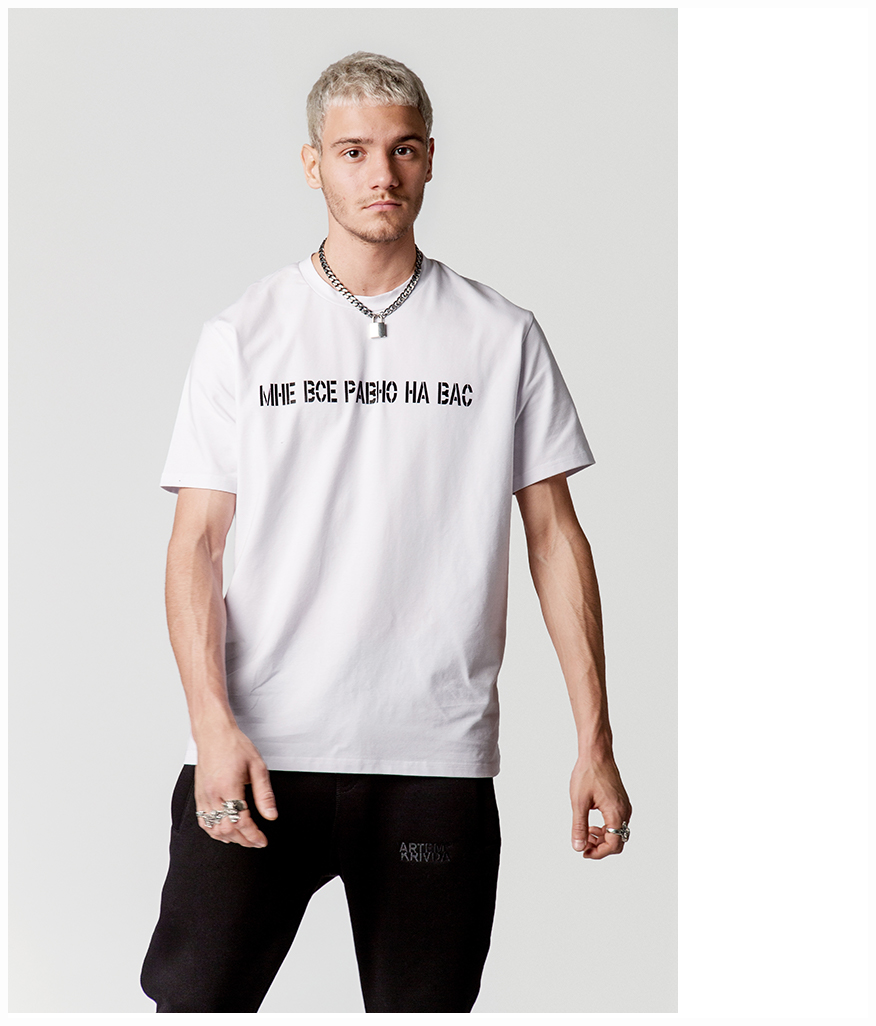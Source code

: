![Футболка «Мне всё равно на вас» — ещё более выразительный способ выказать равнодушие, чем придуманный Принцессой в «Обыкновенном чуде»: «Три дня я гналась за вами, чтобы сказать вам, как вы мне безразличны!». Штатный метамодерн-сомелье «Гзома» рекомендует!](vseravno_03_fixed.jpg)
          